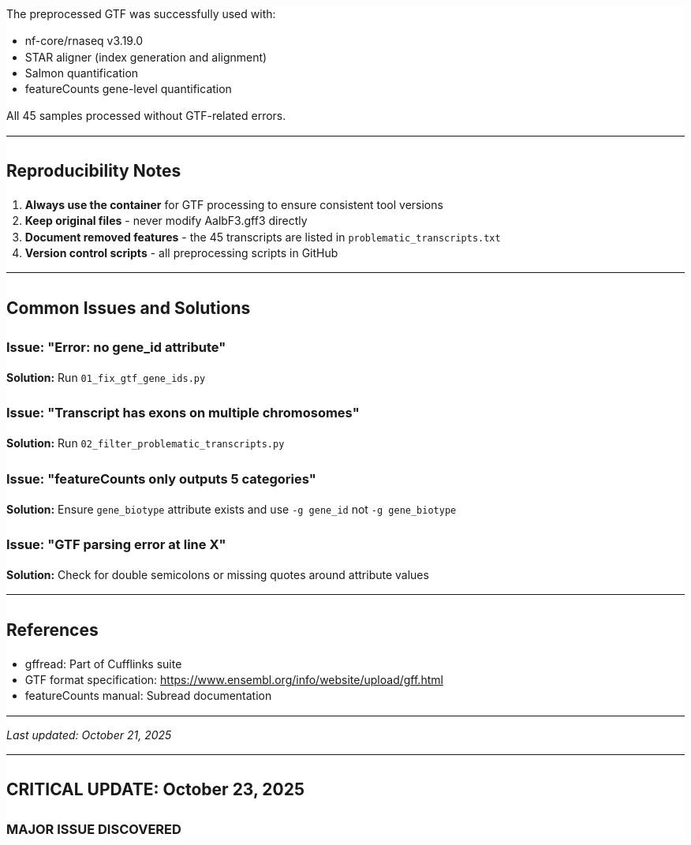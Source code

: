 The preprocessed GTF was successfully used with:
- nf-core/rnaseq v3.19.0
- STAR aligner (index generation and alignment)
- Salmon quantification
- featureCounts gene-level quantification

All 45 samples processed without GTF-related errors.

---

## Reproducibility Notes

1. **Always use the container** for GTF processing to ensure consistent tool versions
2. **Keep original files** - never modify AalbF3.gff3 directly
3. **Document removed features** - the 45 transcripts are listed in `problematic_transcripts.txt`
4. **Version control scripts** - all preprocessing scripts in GitHub

---

## Common Issues and Solutions

### Issue: "Error: no gene_id attribute"
**Solution:** Run `01_fix_gtf_gene_ids.py`

### Issue: "Transcript has exons on multiple chromosomes"
**Solution:** Run `02_filter_problematic_transcripts.py`

### Issue: "featureCounts only outputs 5 categories"
**Solution:** Ensure `gene_biotype` attribute exists and use `-g gene_id` not `-g gene_biotype`

### Issue: "GTF parsing error at line X"
**Solution:** Check for double semicolons or missing quotes around attribute values

---

## References

- gffread: Part of Cufflinks suite
- GTF format specification: https://www.ensembl.org/info/website/upload/gff.html
- featureCounts manual: Subread documentation

---

*Last updated: October 21, 2025*

---

## CRITICAL UPDATE: October 23, 2025

### MAJOR ISSUE DISCOVERED
